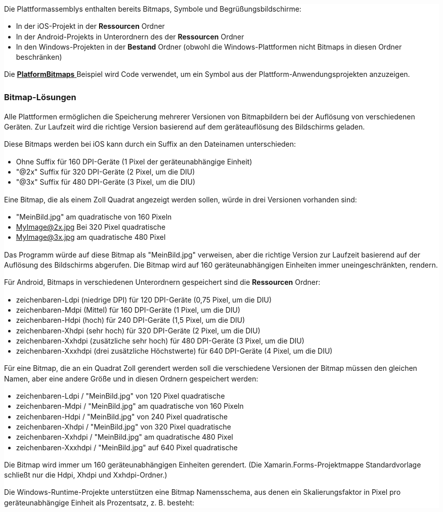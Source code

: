 Die Plattformassemblys enthalten bereits Bitmaps, Symbole und Begrüßungsbildschirme:

- In der iOS-Projekt in der **Ressourcen** Ordner
- In der Android-Projekts in Unterordnern des der **Ressourcen** Ordner
- In den Windows-Projekten in der **Bestand** Ordner (obwohl die Windows-Plattformen nicht Bitmaps in diesen Ordner beschränken)

Die [ **PlatformBitmaps** ](https://github.com/xamarin/xamarin-forms-book-samples/tree/master/Chapter13/PlatformBitmaps) Beispiel wird Code verwendet, um ein Symbol aus der Plattform-Anwendungsprojekten anzuzeigen.

### <a name="bitmap-resolutions"></a>Bitmap-Lösungen

Alle Plattformen ermöglichen die Speicherung mehrerer Versionen von Bitmapbildern bei der Auflösung von verschiedenen Geräten. Zur Laufzeit wird die richtige Version basierend auf dem geräteauflösung des Bildschirms geladen.

Diese Bitmaps werden bei iOS kann durch ein Suffix an den Dateinamen unterschieden:

- Ohne Suffix für 160 DPI-Geräte (1 Pixel der geräteunabhängige Einheit)
- "@2x" Suffix für 320 DPI-Geräte (2 Pixel, um die DIU)
- "@3x" Suffix für 480 DPI-Geräte (3 Pixel, um die DIU)

Eine Bitmap, die als einem Zoll Quadrat angezeigt werden sollen, würde in drei Versionen vorhanden sind:

- "MeinBild.jpg" am quadratische von 160 Pixeln
- MyImage@2x.jpg Bei 320 Pixel quadratische
- MyImage@3x.jpg am quadratische 480 Pixel

Das Programm würde auf diese Bitmap als "MeinBild.jpg" verweisen, aber die richtige Version zur Laufzeit basierend auf der Auflösung des Bildschirms abgerufen. Die Bitmap wird auf 160 geräteunabhängigen Einheiten immer uneingeschränkten, rendern.

Für Android, Bitmaps in verschiedenen Unterordnern gespeichert sind die **Ressourcen** Ordner:

- zeichenbaren-Ldpi (niedrige DPI) für 120 DPI-Geräte (0,75 Pixel, um die DIU)
- zeichenbaren-Mdpi (Mittel) für 160 DPI-Geräte (1 Pixel, um die DIU)
- zeichenbaren-Hdpi (hoch) für 240 DPI-Geräte (1,5 Pixel, um die DIU)
- zeichenbaren-Xhdpi (sehr hoch) für 320 DPI-Geräte (2 Pixel, um die DIU)
- zeichenbaren-Xxhdpi (zusätzliche sehr hoch) für 480 DPI-Geräte (3 Pixel, um die DIU)
- zeichenbaren-Xxxhdpi (drei zusätzliche Höchstwerte) für 640 DPI-Geräte (4 Pixel, um die DIU)

Für eine Bitmap, die an ein Quadrat Zoll gerendert werden soll die verschiedene Versionen der Bitmap müssen den gleichen Namen, aber eine andere Größe und in diesen Ordnern gespeichert werden:

- zeichenbaren-Ldpi / "MeinBild.jpg" von 120 Pixel quadratische
- zeichenbaren-Mdpi / "MeinBild.jpg" am quadratische von 160 Pixeln
- zeichenbaren-Hdpi / "MeinBild.jpg" von 240 Pixel quadratische
- zeichenbaren-Xhdpi / "MeinBild.jpg" von 320 Pixel quadratische
- zeichenbaren-Xxhdpi / "MeinBild.jpg" am quadratische 480 Pixel
- zeichenbaren-Xxxhdpi / "MeinBild.jpg" auf 640 Pixel quadratische

Die Bitmap wird immer um 160 geräteunabhängigen Einheiten gerendert. (Die Xamarin.Forms-Projektmappe Standardvorlage schließt nur die Hdpi, Xhdpi und Xxhdpi-Ordner.)

Die Windows-Runtime-Projekte unterstützen eine Bitmap Namensschema, aus denen ein Skalierungsfaktor in Pixel pro geräteunabhängige Einheit als Prozentsatz, z. B. besteht:
